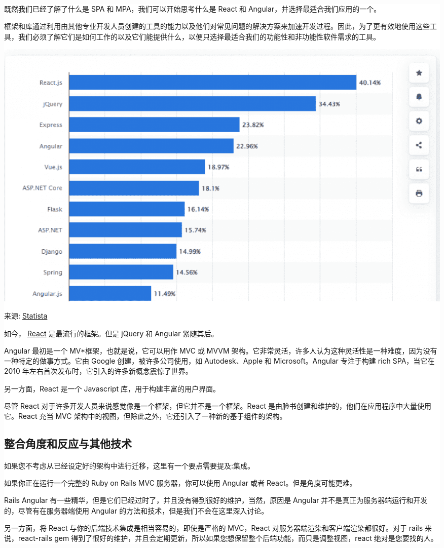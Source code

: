 既然我们已经了解了什么是 SPA 和 MPA，我们可以开始思考什么是 React 和 Angular，并选择最适合我们应用的一个。

框架和库通过利用由其他专业开发人员创建的工具的能力以及他们对常见问题的解决方案来加速开发过程。因此，为了更有效地使用这些工具，我们必须了解它们是如何工作的以及它们能提供什么，以便只选择最适合我们的功能性和非功能性软件需求的工具。

![Basic](img/813c81a766a9ef50c0f8e858146f39ea.png)

来源: [Statista](https://www.statista.com/statistics/1124699/worldwide-developer-survey-most-used-frameworks-web/)

如今， [React](https://hackr.io/blog/react-courses) 是最流行的框架。但是 jQuery 和 Angular 紧随其后。

Angular 最初是一个 MV*框架，也就是说，它可以用作 MVC 或 MVVM 架构。它非常灵活，许多人认为这种灵活性是一种难度，因为没有一种特定的做事方式。它由 Google 创建，被许多公司使用，如 Autodesk、Apple 和 Microsoft。Angular 专注于构建 rich SPA，当它在 2010 年左右首次发布时，它引入的许多新概念震惊了世界。

另一方面，React 是一个 Javascript 库，用于构建丰富的用户界面。

尽管 React 对于许多开发人员来说感觉像是一个框架，但它并不是一个框架。React 是由脸书创建和维护的，他们在应用程序中大量使用它。React 充当 MVC 架构中的视图，但除此之外，它还引入了一种新的基于组件的架构。

## **整合角度和反应与其他技术**

如果您不考虑从已经设定好的架构中进行迁移，这里有一个要点需要提及:集成。

如果你正在运行一个完整的 Ruby on Rails MVC 服务器，你可以使用 Angular 或者 React。但是角度可能更难。

Rails Angular 有一些精华，但是它们已经过时了，并且没有得到很好的维护，当然，原因是 Angular 并不是真正为服务器端运行和开发的，尽管有在服务器端使用 Angular 的方法和技术，但是我们不会在这里深入讨论。

另一方面，将 React 与你的后端技术集成是相当容易的，即使是严格的 MVC，React 对服务器端渲染和客户端渲染都很好。对于 rails 来说，react-rails gem 得到了很好的维护，并且会定期更新，所以如果您想保留整个后端功能，而只是调整视图，react 绝对是您要找的人。
